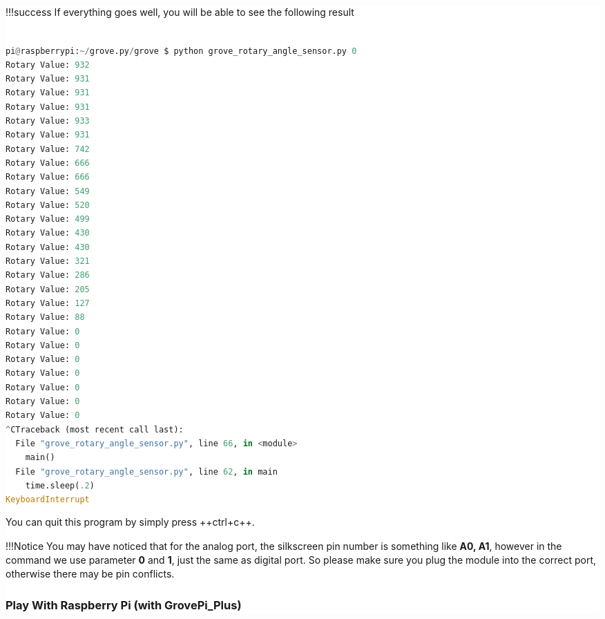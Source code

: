 !!!success
    If everything goes well, you will be able to see the following result

    
```python

pi@raspberrypi:~/grove.py/grove $ python grove_rotary_angle_sensor.py 0
Rotary Value: 932
Rotary Value: 931
Rotary Value: 931
Rotary Value: 931
Rotary Value: 933
Rotary Value: 931
Rotary Value: 742
Rotary Value: 666
Rotary Value: 666
Rotary Value: 549
Rotary Value: 520
Rotary Value: 499
Rotary Value: 430
Rotary Value: 430
Rotary Value: 321
Rotary Value: 286
Rotary Value: 205
Rotary Value: 127
Rotary Value: 88
Rotary Value: 0
Rotary Value: 0
Rotary Value: 0
Rotary Value: 0
Rotary Value: 0
Rotary Value: 0
Rotary Value: 0
^CTraceback (most recent call last):
  File "grove_rotary_angle_sensor.py", line 66, in <module>
    main()
  File "grove_rotary_angle_sensor.py", line 62, in main
    time.sleep(.2)
KeyboardInterrupt


```


You can quit this program by simply press ++ctrl+c++.

!!!Notice
        You may have noticed that for the analog port, the silkscreen pin number is something like **A0, A1**, however in the command we use parameter **0** and **1**, just the same as digital port. So please make sure you plug the module into the correct port, otherwise there may be pin conflicts.



### Play With Raspberry Pi (with GrovePi_Plus)
